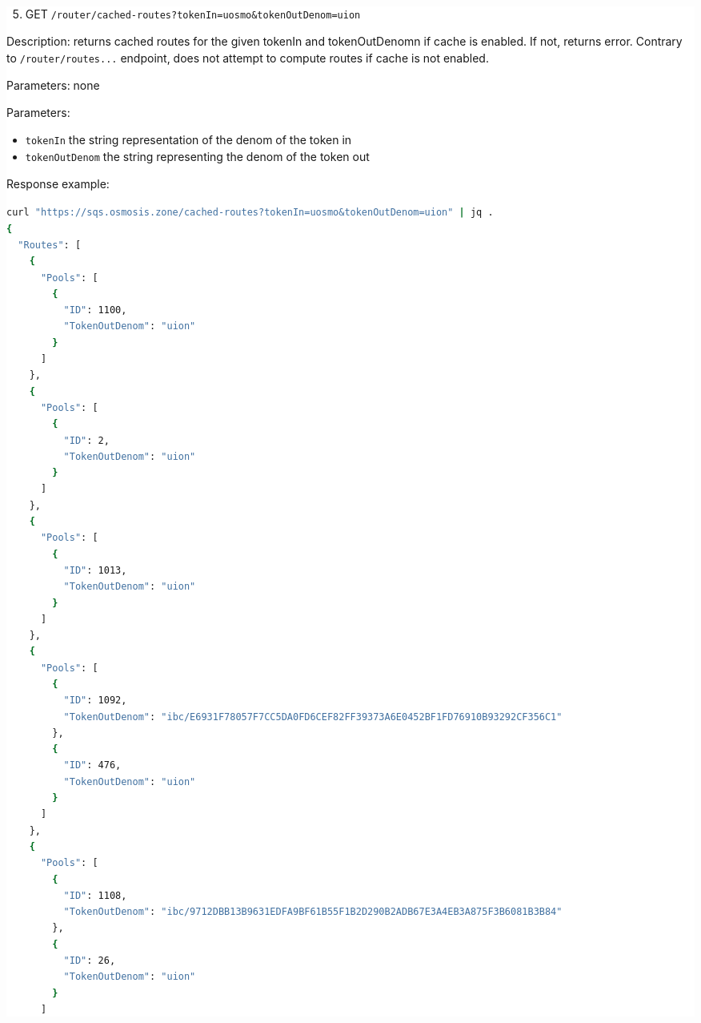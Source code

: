 
5. GET `/router/cached-routes?tokenIn=uosmo&tokenOutDenom=uion`

Description: returns cached routes for the given tokenIn and tokenOutDenomn if cache
is enabled. If not, returns error. Contrary to `/router/routes...` endpoint, does
not attempt to compute routes if cache is not enabled.

Parameters: none

Parameters:
- `tokenIn` the string representation of the denom of the token in
- `tokenOutDenom` the string representing the denom of the token out


Response example:
```bash
curl "https://sqs.osmosis.zone/cached-routes?tokenIn=uosmo&tokenOutDenom=uion" | jq .
{
  "Routes": [
    {
      "Pools": [
        {
          "ID": 1100,
          "TokenOutDenom": "uion"
        }
      ]
    },
    {
      "Pools": [
        {
          "ID": 2,
          "TokenOutDenom": "uion"
        }
      ]
    },
    {
      "Pools": [
        {
          "ID": 1013,
          "TokenOutDenom": "uion"
        }
      ]
    },
    {
      "Pools": [
        {
          "ID": 1092,
          "TokenOutDenom": "ibc/E6931F78057F7CC5DA0FD6CEF82FF39373A6E0452BF1FD76910B93292CF356C1"
        },
        {
          "ID": 476,
          "TokenOutDenom": "uion"
        }
      ]
    },
    {
      "Pools": [
        {
          "ID": 1108,
          "TokenOutDenom": "ibc/9712DBB13B9631EDFA9BF61B55F1B2D290B2ADB67E3A4EB3A875F3B6081B3B84"
        },
        {
          "ID": 26,
          "TokenOutDenom": "uion"
        }
      ]
```